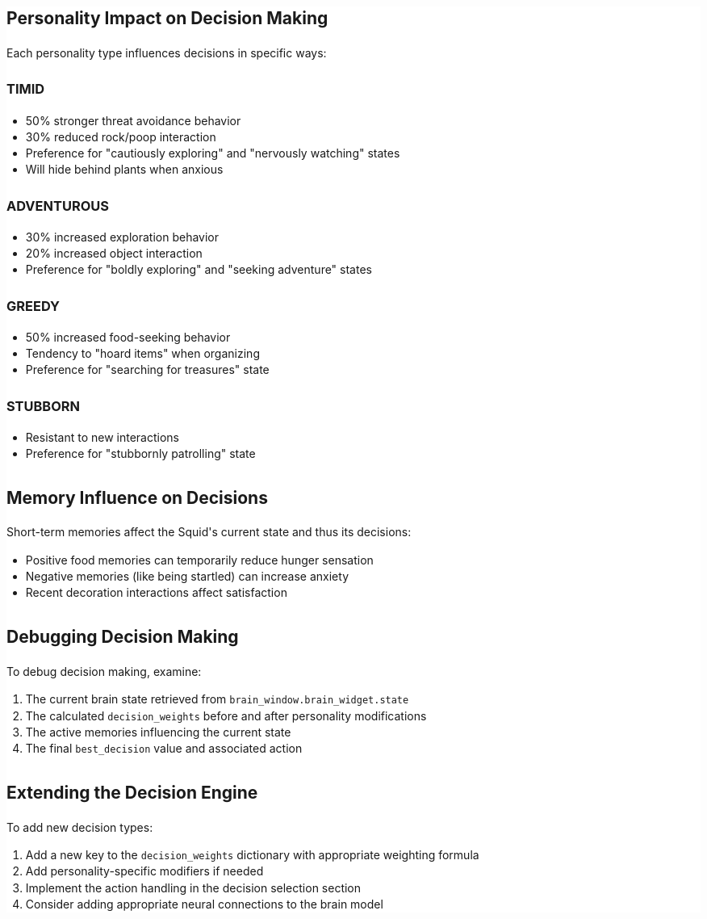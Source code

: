 Personality Impact on Decision Making
-------------------------------------

Each personality type influences decisions in specific ways:

### TIMID

*   50% stronger threat avoidance behavior
*   30% reduced rock/poop interaction
*   Preference for "cautiously exploring" and "nervously watching" states
*   Will hide behind plants when anxious

### ADVENTUROUS

*   30% increased exploration behavior
*   20% increased object interaction
*   Preference for "boldly exploring" and "seeking adventure" states

### GREEDY

*   50% increased food-seeking behavior
*   Tendency to "hoard items" when organizing
*   Preference for "searching for treasures" state

### STUBBORN

*   Resistant to new interactions
*   Preference for "stubbornly patrolling" state

Memory Influence on Decisions
-----------------------------

Short-term memories affect the Squid's current state and thus its decisions:

*   Positive food memories can temporarily reduce hunger sensation
*   Negative memories (like being startled) can increase anxiety
*   Recent decoration interactions affect satisfaction

Debugging Decision Making
-------------------------

To debug decision making, examine:

1.  The current brain state retrieved from `brain_window.brain_widget.state`
2.  The calculated `decision_weights` before and after personality modifications
3.  The active memories influencing the current state
4.  The final `best_decision` value and associated action

Extending the Decision Engine
-----------------------------

To add new decision types:

1.  Add a new key to the `decision_weights` dictionary with appropriate weighting formula
2.  Add personality-specific modifiers if needed
3.  Implement the action handling in the decision selection section
4.  Consider adding appropriate neural connections to the brain model
